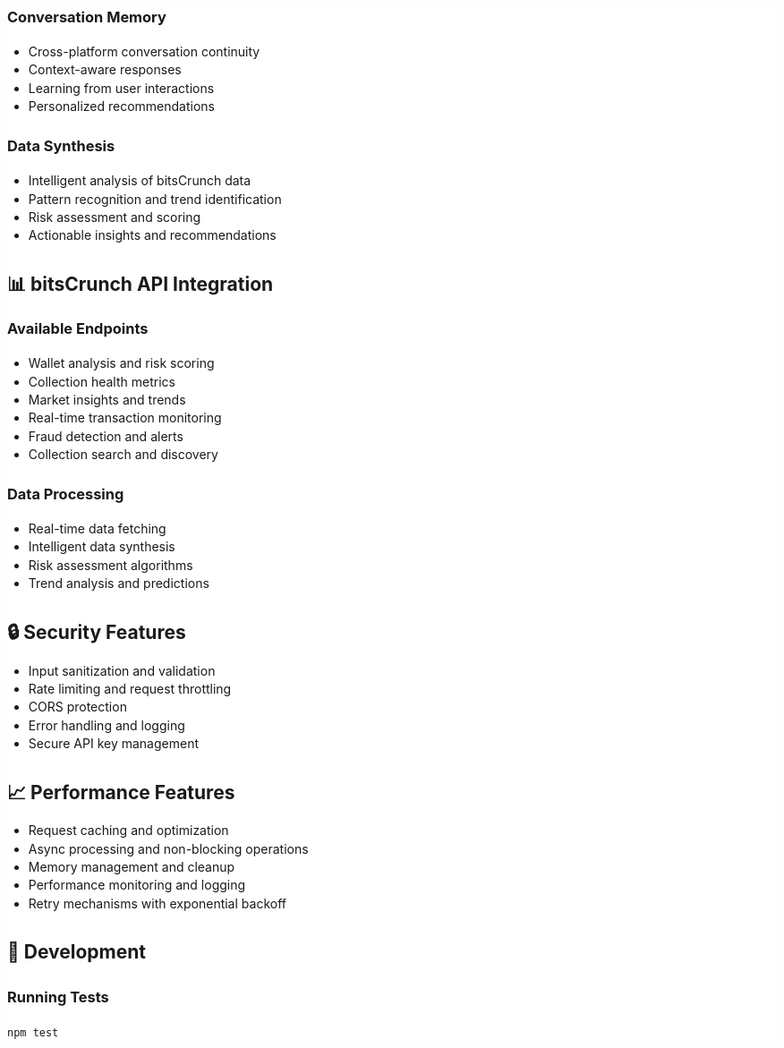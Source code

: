 ### Conversation Memory
- Cross-platform conversation continuity
- Context-aware responses
- Learning from user interactions
- Personalized recommendations

### Data Synthesis
- Intelligent analysis of bitsCrunch data
- Pattern recognition and trend identification
- Risk assessment and scoring
- Actionable insights and recommendations

## 📊 bitsCrunch API Integration

### Available Endpoints
- Wallet analysis and risk scoring
- Collection health metrics
- Market insights and trends
- Real-time transaction monitoring
- Fraud detection and alerts
- Collection search and discovery

### Data Processing
- Real-time data fetching
- Intelligent data synthesis
- Risk assessment algorithms
- Trend analysis and predictions

## 🔒 Security Features

- Input sanitization and validation
- Rate limiting and request throttling
- CORS protection
- Error handling and logging
- Secure API key management

## 📈 Performance Features

- Request caching and optimization
- Async processing and non-blocking operations
- Memory management and cleanup
- Performance monitoring and logging
- Retry mechanisms with exponential backoff

## 🧪 Development

### Running Tests
```bash
npm test
```
